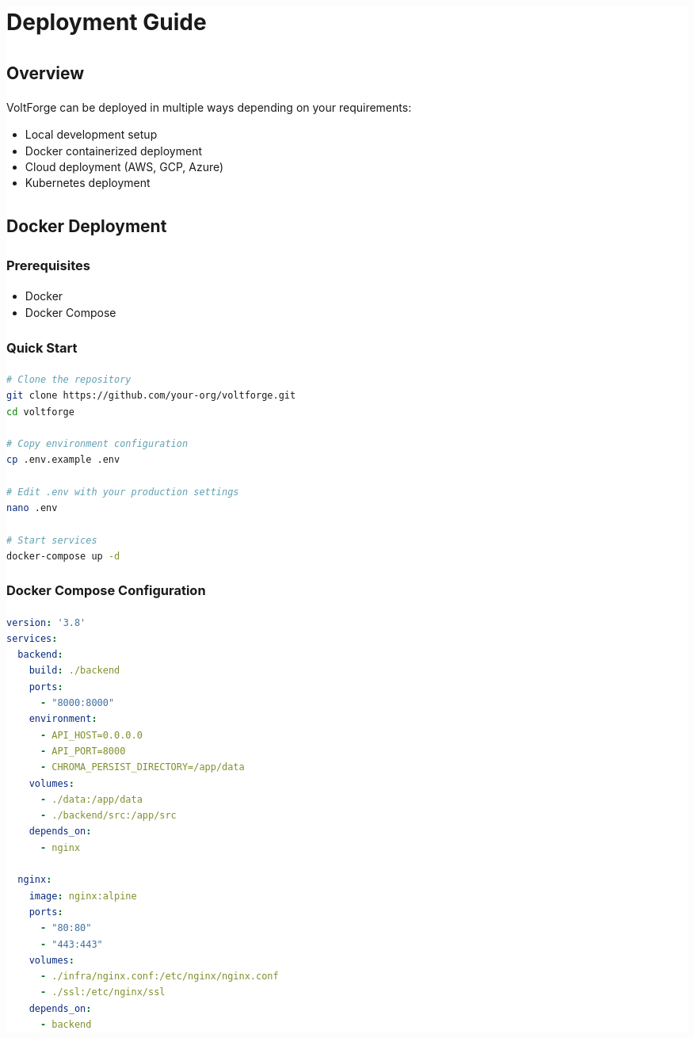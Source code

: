 # Deployment Guide

## Overview

VoltForge can be deployed in multiple ways depending on your requirements:
- Local development setup
- Docker containerized deployment
- Cloud deployment (AWS, GCP, Azure)
- Kubernetes deployment

## Docker Deployment

### Prerequisites
- Docker
- Docker Compose

### Quick Start
```bash
# Clone the repository
git clone https://github.com/your-org/voltforge.git
cd voltforge

# Copy environment configuration
cp .env.example .env

# Edit .env with your production settings
nano .env

# Start services
docker-compose up -d
```

### Docker Compose Configuration
```yaml
version: '3.8'
services:
  backend:
    build: ./backend
    ports:
      - "8000:8000"
    environment:
      - API_HOST=0.0.0.0
      - API_PORT=8000
      - CHROMA_PERSIST_DIRECTORY=/app/data
    volumes:
      - ./data:/app/data
      - ./backend/src:/app/src
    depends_on:
      - nginx

  nginx:
    image: nginx:alpine
    ports:
      - "80:80"
      - "443:443"
    volumes:
      - ./infra/nginx.conf:/etc/nginx/nginx.conf
      - ./ssl:/etc/nginx/ssl
    depends_on:
      - backend
```
